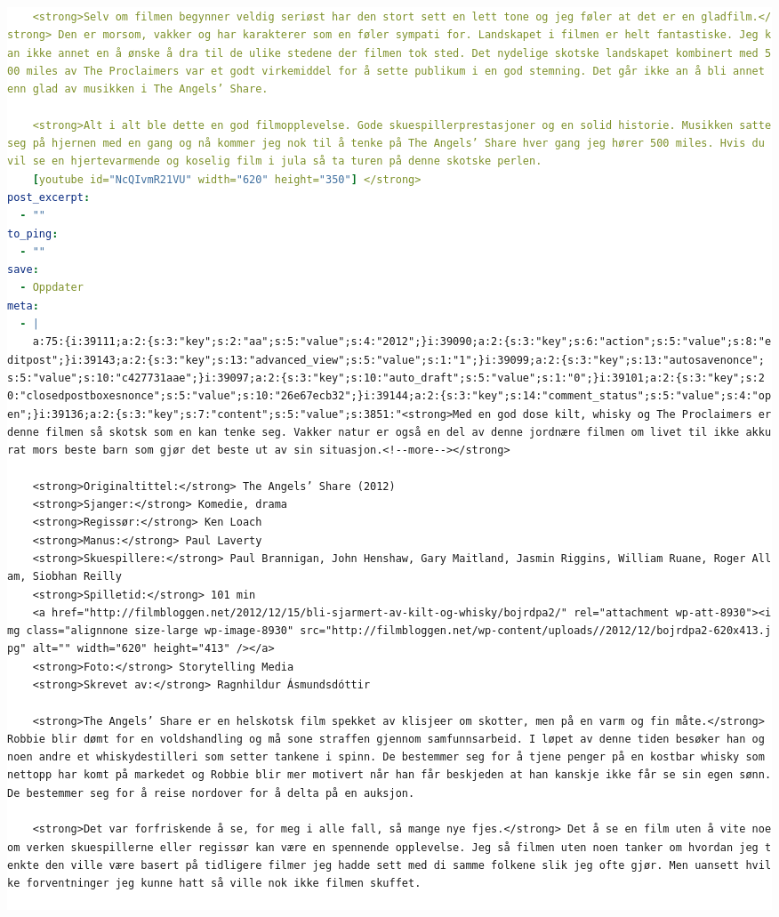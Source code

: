 ```yaml
    <strong>Selv om filmen begynner veldig seriøst har den stort sett en lett tone og jeg føler at det er en gladfilm.</strong> Den er morsom, vakker og har karakterer som en føler sympati for. Landskapet i filmen er helt fantastiske. Jeg kan ikke annet en å ønske å dra til de ulike stedene der filmen tok sted. Det nydelige skotske landskapet kombinert med 500 miles av The Proclaimers var et godt virkemiddel for å sette publikum i en god stemning. Det går ikke an å bli annet enn glad av musikken i The Angels’ Share.
    
    <strong>Alt i alt ble dette en god filmopplevelse. Gode skuespillerprestasjoner og en solid historie. Musikken satte seg på hjernen med en gang og nå kommer jeg nok til å tenke på The Angels’ Share hver gang jeg hører 500 miles. Hvis du vil se en hjertevarmende og koselig film i jula så ta turen på denne skotske perlen.
    [youtube id="NcQIvmR21VU" width="620" height="350"] </strong>
post_excerpt:
  - ""
to_ping:
  - ""
save:
  - Oppdater
meta:
  - |
    a:75:{i:39111;a:2:{s:3:"key";s:2:"aa";s:5:"value";s:4:"2012";}i:39090;a:2:{s:3:"key";s:6:"action";s:5:"value";s:8:"editpost";}i:39143;a:2:{s:3:"key";s:13:"advanced_view";s:5:"value";s:1:"1";}i:39099;a:2:{s:3:"key";s:13:"autosavenonce";s:5:"value";s:10:"c427731aae";}i:39097;a:2:{s:3:"key";s:10:"auto_draft";s:5:"value";s:1:"0";}i:39101;a:2:{s:3:"key";s:20:"closedpostboxesnonce";s:5:"value";s:10:"26e67ecb32";}i:39144;a:2:{s:3:"key";s:14:"comment_status";s:5:"value";s:4:"open";}i:39136;a:2:{s:3:"key";s:7:"content";s:5:"value";s:3851:"<strong>Med en god dose kilt, whisky og The Proclaimers er denne filmen så skotsk som en kan tenke seg. Vakker natur er også en del av denne jordnære filmen om livet til ikke akkurat mors beste barn som gjør det beste ut av sin situasjon.<!--more--></strong>
    
    <strong>Originaltittel:</strong> The Angels’ Share (2012)
    <strong>Sjanger:</strong> Komedie, drama
    <strong>Regissør:</strong> Ken Loach
    <strong>Manus:</strong> Paul Laverty
    <strong>Skuespillere:</strong> Paul Brannigan, John Henshaw, Gary Maitland, Jasmin Riggins, William Ruane, Roger Allam, Siobhan Reilly
    <strong>Spilletid:</strong> 101 min
    <a href="http://filmbloggen.net/2012/12/15/bli-sjarmert-av-kilt-og-whisky/bojrdpa2/" rel="attachment wp-att-8930"><img class="alignnone size-large wp-image-8930" src="http://filmbloggen.net/wp-content/uploads//2012/12/bojrdpa2-620x413.jpg" alt="" width="620" height="413" /></a>
    <strong>Foto:</strong> Storytelling Media
    <strong>Skrevet av:</strong> Ragnhildur Ásmundsdóttir
    
    <strong>The Angels’ Share er en helskotsk film spekket av klisjeer om skotter, men på en varm og fin måte.</strong> Robbie blir dømt for en voldshandling og må sone straffen gjennom samfunnsarbeid. I løpet av denne tiden besøker han og noen andre et whiskydestilleri som setter tankene i spinn. De bestemmer seg for å tjene penger på en kostbar whisky som nettopp har komt på markedet og Robbie blir mer motivert når han får beskjeden at han kanskje ikke får se sin egen sønn. De bestemmer seg for å reise nordover for å delta på en auksjon.
    
    <strong>Det var forfriskende å se, for meg i alle fall, så mange nye fjes.</strong> Det å se en film uten å vite noe om verken skuespillerne eller regissør kan være en spennende opplevelse. Jeg så filmen uten noen tanker om hvordan jeg tenkte den ville være basert på tidligere filmer jeg hadde sett med di samme folkene slik jeg ofte gjør. Men uansett hvilke forventninger jeg kunne hatt så ville nok ikke filmen skuffet.
    
```